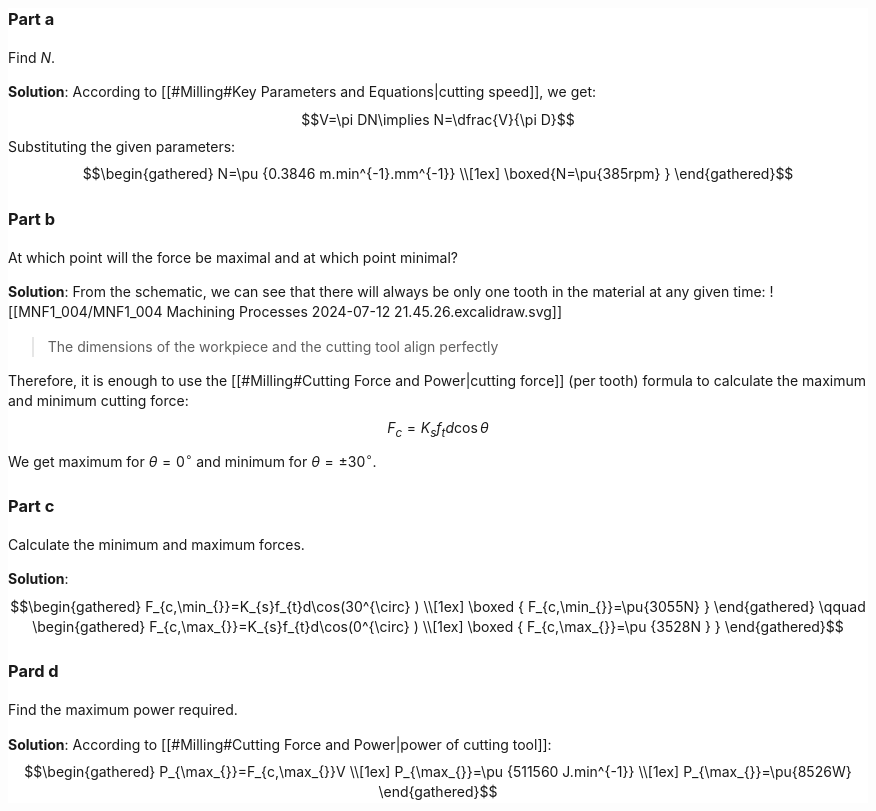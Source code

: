 
### Part a
Find $N$.

**Solution**:
According to [[#Milling#Key Parameters and Equations|cutting speed]], we get:
$$V=\pi DN\implies N=\dfrac{V}{\pi D}$$
Substituting the given parameters:
$$\begin{gathered}
N=\pu {0.3846 m.min^{-1}.mm^{-1}} \\[1ex]
\boxed{N=\pu{385rpm} }
\end{gathered}$$

### Part b
At which point will the force be maximal and at which point minimal?

**Solution**:
From the schematic, we can see that there will always be only one tooth in the material at any given time:
![[MNF1_004/MNF1_004 Machining Processes 2024-07-12 21.45.26.excalidraw.svg]]
>The dimensions of the workpiece and the cutting tool align perfectly

Therefore, it is enough to use the [[#Milling#Cutting Force and Power|cutting force]] (per tooth) formula to calculate the maximum and minimum cutting force:
$$F_{c}=K_{s}f_{t}d\cos\theta$$
We get maximum for $\theta=0 ^{\circ}$ and minimum for $\theta=\pm 30^{\circ}$.

### Part c
Calculate the minimum and maximum forces.

**Solution**:
$$\begin{gathered}
F_{c,\min_{}}=K_{s}f_{t}d\cos(30^{\circ} ) \\[1ex]
\boxed {
F_{c,\min_{}}=\pu{3055N}
 }
\end{gathered} \qquad  \begin{gathered}
F_{c,\max_{}}=K_{s}f_{t}d\cos(0^{\circ} ) \\[1ex]
\boxed {
F_{c,\max_{}}=\pu {3528N }
 }
\end{gathered}$$

### Pard d
Find the maximum power required.

**Solution**:
According to [[#Milling#Cutting Force and Power|power of cutting tool]]:
$$\begin{gathered}
P_{\max_{}}=F_{c,\max_{}}V \\[1ex]
P_{\max_{}}=\pu {511560 J.min^{-1}} \\[1ex]
P_{\max_{}}=\pu{8526W}
\end{gathered}$$
